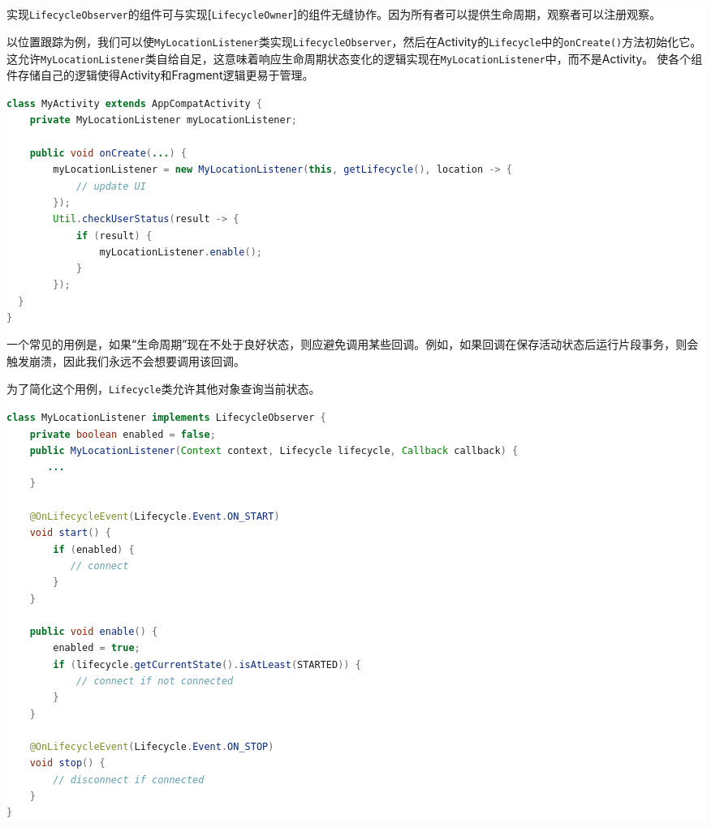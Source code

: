 实现`LifecycleObserver`的组件可与实现[`LifecycleOwner`]的组件无缝协作。因为所有者可以提供生命周期，观察者可以注册观察。

以位置跟踪为例，我们可以使`MyLocationListener`类实现`LifecycleObserver`，然后在Activity的`Lifecycle`中的`onCreate()`方法初始化它。 这允许`MyLocationListener`类自给自足，这意味着响应生命周期状态变化的逻辑实现在`MyLocationListener`中，而不是Activity。 使各个组件存储自己的逻辑使得Activity和Fragment逻辑更易于管理。

```java
class MyActivity extends AppCompatActivity {
    private MyLocationListener myLocationListener;

    public void onCreate(...) {
        myLocationListener = new MyLocationListener(this, getLifecycle(), location -> {
            // update UI
        });
        Util.checkUserStatus(result -> {
            if (result) {
                myLocationListener.enable();
            }
        });
  }
}
```

一个常见的用例是，如果“生命周期”现在不处于良好状态，则应避免调用某些回调。例如，如果回调在保存活动状态后运行片段事务，则会触发崩溃，因此我们永远不会想要调用该回调。

为了简化这个用例，`Lifecycle`类允许其他对象查询当前状态。

```java
class MyLocationListener implements LifecycleObserver {
    private boolean enabled = false;
    public MyLocationListener(Context context, Lifecycle lifecycle, Callback callback) {
       ...
    }

    @OnLifecycleEvent(Lifecycle.Event.ON_START)
    void start() {
        if (enabled) {
           // connect
        }
    }

    public void enable() {
        enabled = true;
        if (lifecycle.getCurrentState().isAtLeast(STARTED)) {
            // connect if not connected
        }
    }

    @OnLifecycleEvent(Lifecycle.Event.ON_STOP)
    void stop() {
        // disconnect if connected
    }
}
```
